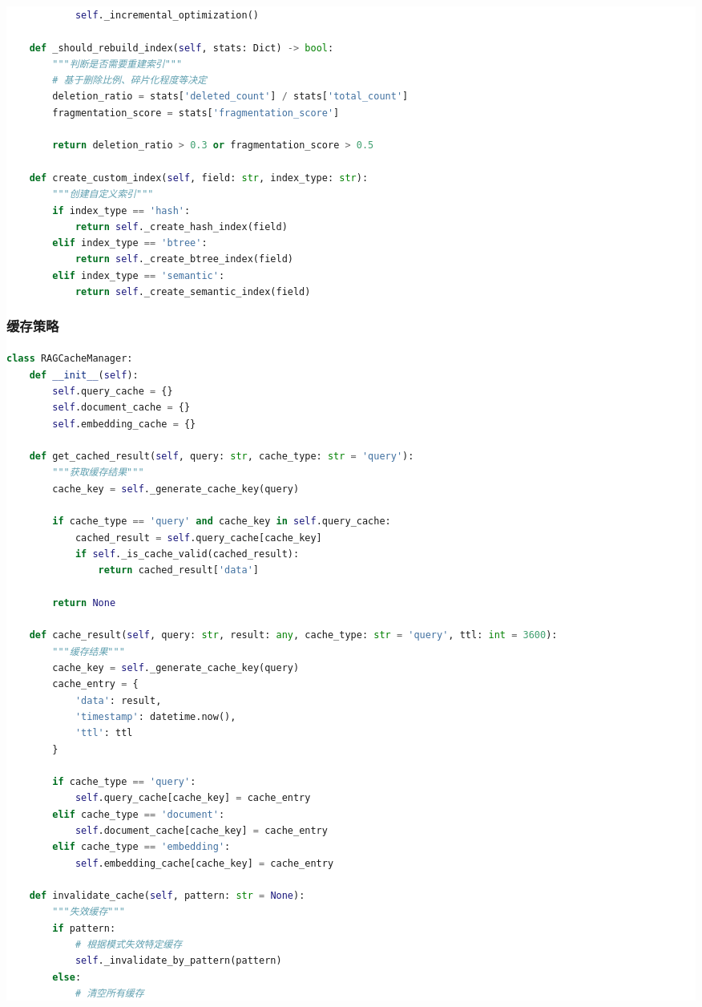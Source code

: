 ```python
            self._incremental_optimization()
    
    def _should_rebuild_index(self, stats: Dict) -> bool:
        """判断是否需要重建索引"""
        # 基于删除比例、碎片化程度等决定
        deletion_ratio = stats['deleted_count'] / stats['total_count']
        fragmentation_score = stats['fragmentation_score']
        
        return deletion_ratio > 0.3 or fragmentation_score > 0.5
    
    def create_custom_index(self, field: str, index_type: str):
        """创建自定义索引"""
        if index_type == 'hash':
            return self._create_hash_index(field)
        elif index_type == 'btree':
            return self._create_btree_index(field)
        elif index_type == 'semantic':
            return self._create_semantic_index(field)
```

### 缓存策略

```python
class RAGCacheManager:
    def __init__(self):
        self.query_cache = {}
        self.document_cache = {}
        self.embedding_cache = {}
    
    def get_cached_result(self, query: str, cache_type: str = 'query'):
        """获取缓存结果"""
        cache_key = self._generate_cache_key(query)
        
        if cache_type == 'query' and cache_key in self.query_cache:
            cached_result = self.query_cache[cache_key]
            if self._is_cache_valid(cached_result):
                return cached_result['data']
        
        return None
    
    def cache_result(self, query: str, result: any, cache_type: str = 'query', ttl: int = 3600):
        """缓存结果"""
        cache_key = self._generate_cache_key(query)
        cache_entry = {
            'data': result,
            'timestamp': datetime.now(),
            'ttl': ttl
        }
        
        if cache_type == 'query':
            self.query_cache[cache_key] = cache_entry
        elif cache_type == 'document':
            self.document_cache[cache_key] = cache_entry
        elif cache_type == 'embedding':
            self.embedding_cache[cache_key] = cache_entry
    
    def invalidate_cache(self, pattern: str = None):
        """失效缓存"""
        if pattern:
            # 根据模式失效特定缓存
            self._invalidate_by_pattern(pattern)
        else:
            # 清空所有缓存
```